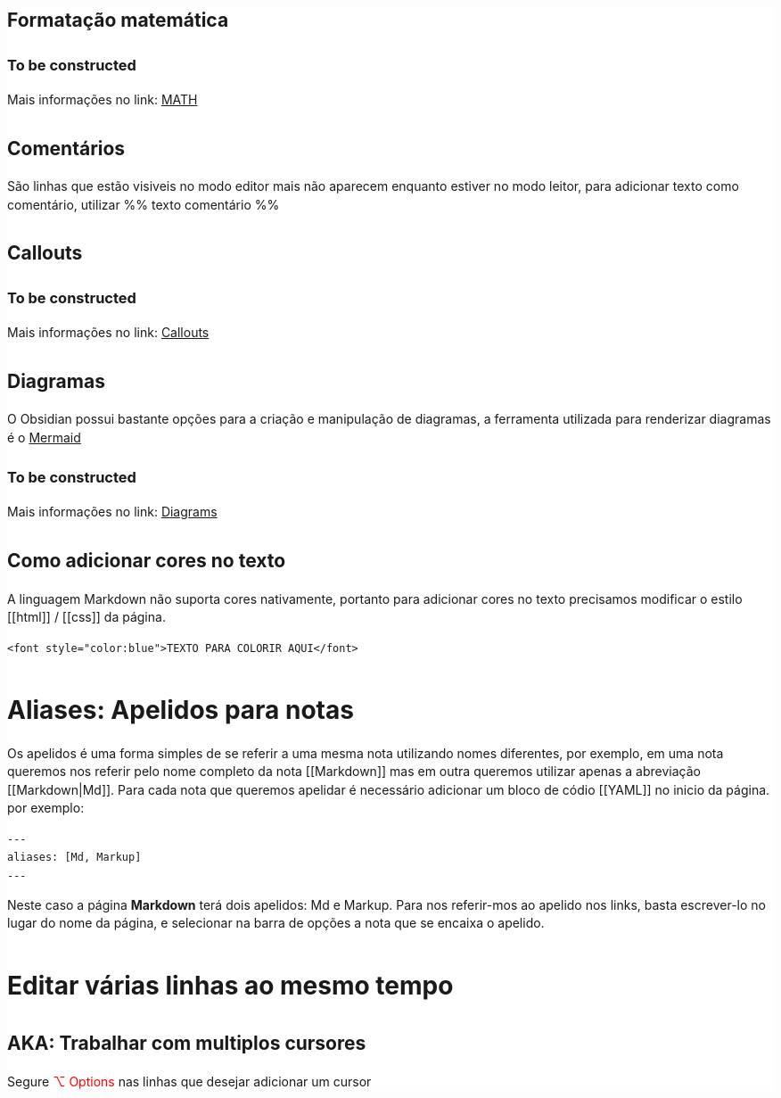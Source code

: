 ## Formatação matemática
### To be constructed
Mais informações no link: [MATH](https://help.obsidian.md/How+to/Format+your+notes#Math)

## Comentários
São linhas que estão visiveis no modo editor mais não aparecem enquanto estiver no modo leitor, para adicionar texto como comentário, utilizar \%\% texto comentário \%\%

## Callouts
### To be constructed
Mais informações no link: [Callouts](https://help.obsidian.md/How+to/Use+callouts)

## Diagramas
O Obsidian possui bastante opções para a criação e manipulação de diagramas, a ferramenta utilizada para renderizar diagramas é o [Mermaid](https://mermaid.js.org/#/)
### To be constructed
Mais informações no link: [Diagrams](https://help.obsidian.md/How+to/Format+your+notes#Diagram)

## Como adicionar cores no texto
A linguagem Markdown não suporta cores nativamente, portanto para adicionar cores no texto precisamos modificar o estilo [[html]] / [[css]] da página.
```
<font style="color:blue">TEXTO PARA COLORIR AQUI</font>
```

# Aliases: Apelidos para notas
Os apelidos é uma forma simples de se referir a uma mesma nota utilizando nomes diferentes, por exemplo, em uma nota queremos nos referir pelo nome completo da nota [[Markdown]] mas em outra queremos utilizar apenas a abreviação [[Markdown|Md]].
Para cada nota que queremos apelidar é necessário adicionar um bloco de códio [[YAML]] no inicio da página. por exemplo:
``` 
---
aliases: [Md, Markup]
---
```
Neste caso a página **Markdown** terá dois apelidos: Md e Markup. Para nos referir-mos ao apelido nos links, basta escrever-lo no lugar do nome da página, e selecionar na barra de opções a nota que se encaixa o apelido.

# Editar várias linhas ao mesmo tempo

## AKA: Trabalhar com multiplos cursores
Segure <font style="color:red">⌥ Options</font> nas linhas que desejar adicionar um cursor
